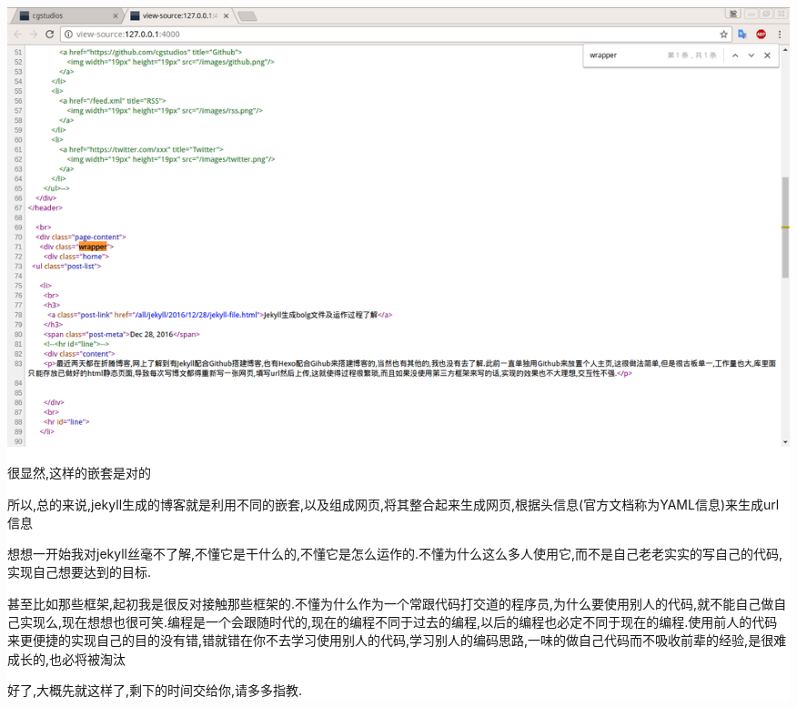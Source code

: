 ![test-index.html](/images/jekyll/jekyll-10.png)

很显然,这样的嵌套是对的

所以,总的来说,jekyll生成的博客就是利用不同的嵌套,以及组成网页,将其整合起来生成网页,根据头信息\(官方文档称为YAML信息\)来生成url信息

想想一开始我对jekyll丝毫不了解,不懂它是干什么的,不懂它是怎么运作的.不懂为什么这么多人使用它,而不是自己老老实实的写自己的代码,实现自己想要达到的目标.

甚至比如那些框架,起初我是很反对接触那些框架的.不懂为什么作为一个常跟代码打交道的程序员,为什么要使用别人的代码,就不能自己做自己实现么,现在想想也很可笑.编程是一个会跟随时代的,现在的编程不同于过去的编程,以后的编程也必定不同于现在的编程.使用前人的代码来更便捷的实现自己的目的没有错,错就错在你不去学习使用别人的代码,学习别人的编码思路,一味的做自己代码而不吸收前辈的经验,是很难成长的,也必将被淘汰

好了,大概先就这样了,剩下的时间交给你,请多多指教.


[personal-page]:https://cgwh.github.io



